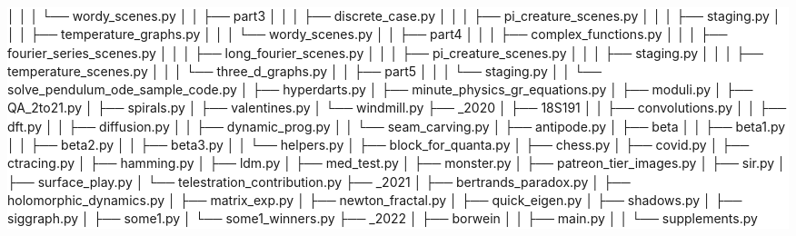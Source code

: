 │   │   │   └── wordy_scenes.py
│   │   ├── part3
│   │   │   ├── discrete_case.py
│   │   │   ├── pi_creature_scenes.py
│   │   │   ├── staging.py
│   │   │   ├── temperature_graphs.py
│   │   │   └── wordy_scenes.py
│   │   ├── part4
│   │   │   ├── complex_functions.py
│   │   │   ├── fourier_series_scenes.py
│   │   │   ├── long_fourier_scenes.py
│   │   │   ├── pi_creature_scenes.py
│   │   │   ├── staging.py
│   │   │   ├── temperature_scenes.py
│   │   │   └── three_d_graphs.py
│   │   ├── part5
│   │   │   └── staging.py
│   │   └── solve_pendulum_ode_sample_code.py
│   ├── hyperdarts.py
│   ├── minute_physics_gr_equations.py
│   ├── moduli.py
│   ├── QA_2to21.py
│   ├── spirals.py
│   ├── valentines.py
│   └── windmill.py
├── _2020
│   ├── 18S191
│   │   ├── convolutions.py
│   │   ├── dft.py
│   │   ├── diffusion.py
│   │   ├── dynamic_prog.py
│   │   └── seam_carving.py
│   ├── antipode.py
│   ├── beta
│   │   ├── beta1.py
│   │   ├── beta2.py
│   │   ├── beta3.py
│   │   └── helpers.py
│   ├── block_for_quanta.py
│   ├── chess.py
│   ├── covid.py
│   ├── ctracing.py
│   ├── hamming.py
│   ├── ldm.py
│   ├── med_test.py
│   ├── monster.py
│   ├── patreon_tier_images.py
│   ├── sir.py
│   ├── surface_play.py
│   └── telestration_contribution.py
├── _2021
│   ├── bertrands_paradox.py
│   ├── holomorphic_dynamics.py
│   ├── matrix_exp.py
│   ├── newton_fractal.py
│   ├── quick_eigen.py
│   ├── shadows.py
│   ├── siggraph.py
│   ├── some1.py
│   └── some1_winners.py
├── _2022
│   ├── borwein
│   │   ├── main.py
│   │   └── supplements.py
